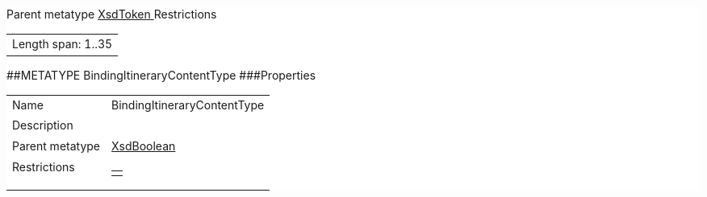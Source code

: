   <td class="label">
   Parent metatype
  </td>
  <td>
   <a href="metatypes.html#System_XsdToken">
    XsdToken
   </a>
  </td>
 </tr>
 <tr>
  <td class="label">
   Restrictions
  </td>
  <td>
   <table class="table">
    <tr>
     <td>
      Length span: 1..35
     </td>
    </tr>
   </table>
  </td>
 </tr>
</table>
##METATYPE BindingItineraryContentType
###Properties
<table class="table width-min-100">
 <tr>
  <td class="label">
   Name
  </td>
  <td>
   BindingItineraryContentType
  </td>
 </tr>
 <tr>
  <td class="label">
   Description
  </td>
  <td class="description">
  </td>
 </tr>
 <tr>
  <td class="label">
   Parent metatype
  </td>
  <td>
   <a href="metatypes.html#System_XsdBoolean">
    XsdBoolean
   </a>
  </td>
 </tr>
 <tr>
  <td class="label">
   Restrictions
  </td>
  <td>
   <table class="table">
    <tr>
     <td>
     </td>
    </tr>
   </table>
  </td>
